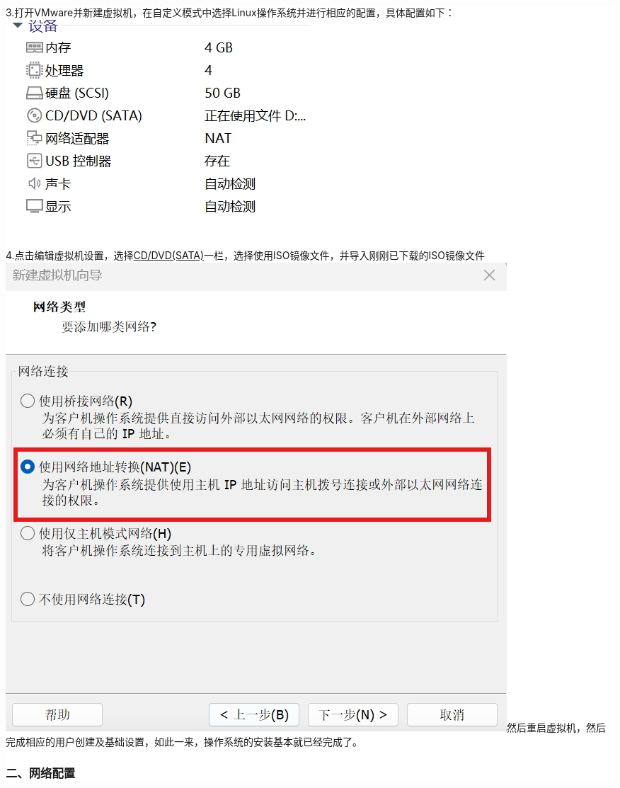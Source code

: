 
3.打开VMware并新建虚拟机，在自定义模式中选择Linux操作系统并进行相应的配置，具体配置如下：![alt text](screenshot-1728833002675.png)

4.点击编辑虚拟机设置，选择<u>CD/DVD(SATA)</u>一栏，选择使用ISO镜像文件，并导入刚刚已下载的ISO镜像文件![](image.png)然后重启虚拟机，然后完成相应的用户创建及基础设置，如此一来，操作系统的安装基本就已经完成了。
### 二、**网络配置**